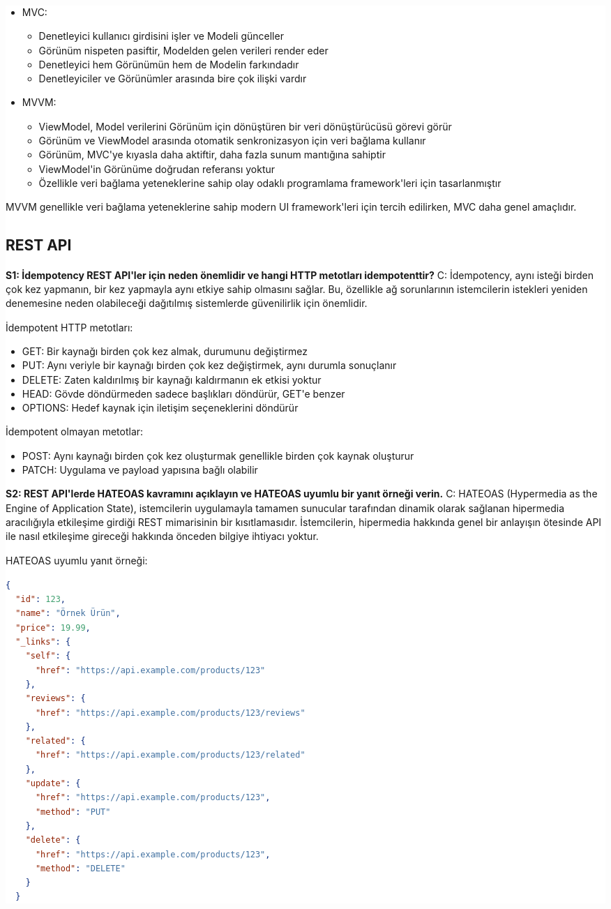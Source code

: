 - MVC:
  - Denetleyici kullanıcı girdisini işler ve Modeli günceller
  - Görünüm nispeten pasiftir, Modelden gelen verileri render eder
  - Denetleyici hem Görünümün hem de Modelin farkındadır
  - Denetleyiciler ve Görünümler arasında bire çok ilişki vardır

- MVVM:
  - ViewModel, Model verilerini Görünüm için dönüştüren bir veri dönüştürücüsü görevi görür
  - Görünüm ve ViewModel arasında otomatik senkronizasyon için veri bağlama kullanır
  - Görünüm, MVC'ye kıyasla daha aktiftir, daha fazla sunum mantığına sahiptir
  - ViewModel'in Görünüme doğrudan referansı yoktur
  - Özellikle veri bağlama yeteneklerine sahip olay odaklı programlama framework'leri için tasarlanmıştır

MVVM genellikle veri bağlama yeteneklerine sahip modern UI framework'leri için tercih edilirken, MVC daha genel amaçlıdır.

## REST API

**S1: İdempotency REST API'ler için neden önemlidir ve hangi HTTP metotları idempotenttir?**
C: İdempotency, aynı isteği birden çok kez yapmanın, bir kez yapmayla aynı etkiye sahip olmasını sağlar. Bu, özellikle ağ sorunlarının istemcilerin istekleri yeniden denemesine neden olabileceği dağıtılmış sistemlerde güvenilirlik için önemlidir.

İdempotent HTTP metotları:
- GET: Bir kaynağı birden çok kez almak, durumunu değiştirmez
- PUT: Aynı veriyle bir kaynağı birden çok kez değiştirmek, aynı durumla sonuçlanır
- DELETE: Zaten kaldırılmış bir kaynağı kaldırmanın ek etkisi yoktur
- HEAD: Gövde döndürmeden sadece başlıkları döndürür, GET'e benzer
- OPTIONS: Hedef kaynak için iletişim seçeneklerini döndürür

İdempotent olmayan metotlar:
- POST: Aynı kaynağı birden çok kez oluşturmak genellikle birden çok kaynak oluşturur
- PATCH: Uygulama ve payload yapısına bağlı olabilir

**S2: REST API'lerde HATEOAS kavramını açıklayın ve HATEOAS uyumlu bir yanıt örneği verin.**
C: HATEOAS (Hypermedia as the Engine of Application State), istemcilerin uygulamayla tamamen sunucular tarafından dinamik olarak sağlanan hipermedia aracılığıyla etkileşime girdiği REST mimarisinin bir kısıtlamasıdır. İstemcilerin, hipermedia hakkında genel bir anlayışın ötesinde API ile nasıl etkileşime gireceği hakkında önceden bilgiye ihtiyacı yoktur.

HATEOAS uyumlu yanıt örneği:
```json
{
  "id": 123,
  "name": "Örnek Ürün",
  "price": 19.99,
  "_links": {
    "self": {
      "href": "https://api.example.com/products/123"
    },
    "reviews": {
      "href": "https://api.example.com/products/123/reviews"
    },
    "related": {
      "href": "https://api.example.com/products/123/related"
    },
    "update": {
      "href": "https://api.example.com/products/123",
      "method": "PUT"
    },
    "delete": {
      "href": "https://api.example.com/products/123",
      "method": "DELETE"
    }
  }
```